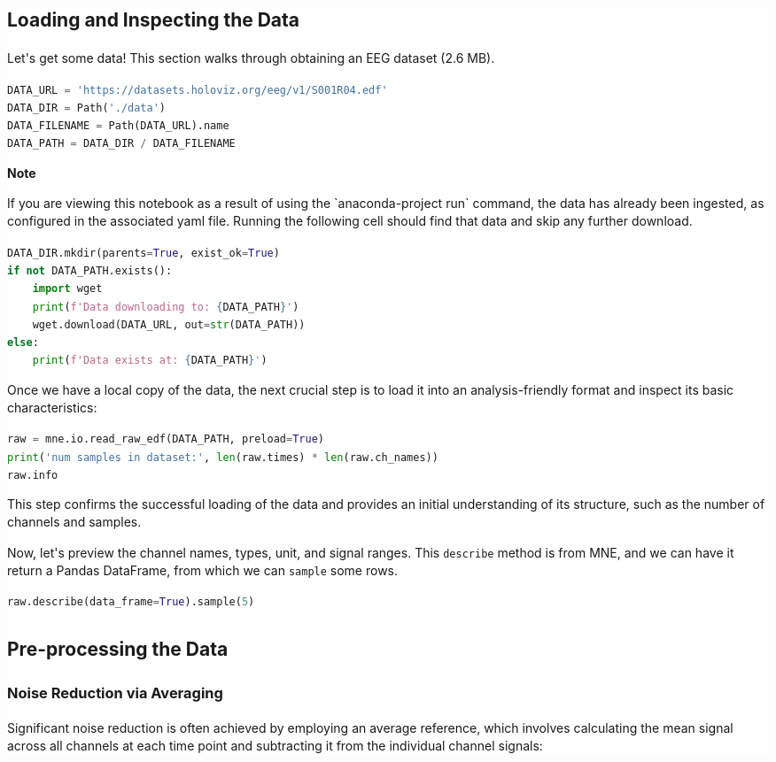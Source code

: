 ## Loading and Inspecting the Data

Let's get some data! This section walks through obtaining an EEG dataset (2.6 MB).


```python
DATA_URL = 'https://datasets.holoviz.org/eeg/v1/S001R04.edf'
DATA_DIR = Path('./data')
DATA_FILENAME = Path(DATA_URL).name
DATA_PATH = DATA_DIR / DATA_FILENAME
```

<div class="admonition alert alert-info">
    <p class="admonition-title" style="font-weight:bold">Note</p>
    If you are viewing this notebook as a result of using the `anaconda-project run` command, the data has already been ingested, as configured in the associated yaml file. Running the following cell should find that data and skip any further download.
</div>


```python
DATA_DIR.mkdir(parents=True, exist_ok=True)
if not DATA_PATH.exists():
    import wget
    print(f'Data downloading to: {DATA_PATH}')
    wget.download(DATA_URL, out=str(DATA_PATH))
else:
    print(f'Data exists at: {DATA_PATH}')
```

Once we have a local copy of the data, the next crucial step is to load it into an analysis-friendly format and inspect its basic characteristics:


```python
raw = mne.io.read_raw_edf(DATA_PATH, preload=True)
print('num samples in dataset:', len(raw.times) * len(raw.ch_names))
raw.info
```

This step confirms the successful loading of the data and provides an initial understanding of its structure, such as the number of channels and samples.

Now, let's preview the channel names, types, unit, and signal ranges. This `describe` method is from MNE, and we can have it return a Pandas DataFrame, from which we can `sample` some rows.


```python
raw.describe(data_frame=True).sample(5)
```

## Pre-processing the Data


### Noise Reduction via Averaging

Significant noise reduction is often achieved by employing an average reference, which involves calculating the mean signal across all channels at each time point and subtracting it from the individual channel signals:
